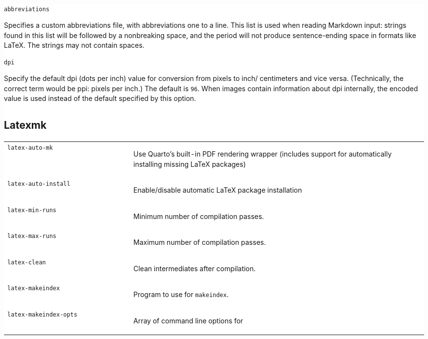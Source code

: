 </tr>
<tr class="even even">
<td style="text-align: left;"><code>abbreviations</code></td>
<td style="text-align: left;"><p>Specifies a custom abbreviations file,
with abbreviations one to a line. This list is used when reading
Markdown input: strings found in this list will be followed by a
nonbreaking space, and the period will not produce sentence-ending space
in formats like LaTeX. The strings may not contain spaces.</p></td>
</tr>
<tr class="odd odd">
<td style="text-align: left;"><code>dpi</code></td>
<td style="text-align: left;"><p>Specify the default dpi (dots per inch)
value for conversion from pixels to inch/ centimeters and vice versa.
(Technically, the correct term would be ppi: pixels per inch.) The
default is <code>96</code>. When images contain information about dpi
internally, the encoded value is used instead of the default specified
by this option.</p></td>
</tr>
</tbody>
</table>

## Latexmk

<table class="table">
<colgroup>
<col style="width: 30%" />
<col style="width: 70%" />
</colgroup>
<tbody>
<tr class="odd odd">
<td style="text-align: left;"><code>latex-auto-mk</code></td>
<td style="text-align: left;"><p>Use Quarto’s built-in PDF rendering
wrapper (includes support for automatically installing missing LaTeX
packages)</p></td>
</tr>
<tr class="even even">
<td style="text-align: left;"><code>latex-auto-install</code></td>
<td style="text-align: left;"><p>Enable/disable automatic LaTeX package
installation</p></td>
</tr>
<tr class="odd odd">
<td style="text-align: left;"><code>latex-min-runs</code></td>
<td style="text-align: left;"><p>Minimum number of compilation
passes.</p></td>
</tr>
<tr class="even even">
<td style="text-align: left;"><code>latex-max-runs</code></td>
<td style="text-align: left;"><p>Maximum number of compilation
passes.</p></td>
</tr>
<tr class="odd odd">
<td style="text-align: left;"><code>latex-clean</code></td>
<td style="text-align: left;"><p>Clean intermediates after
compilation.</p></td>
</tr>
<tr class="even even">
<td style="text-align: left;"><code>latex-makeindex</code></td>
<td style="text-align: left;"><p>Program to use for
<code>makeindex</code>.</p></td>
</tr>
<tr class="odd odd">
<td style="text-align: left;"><code>latex-makeindex-opts</code></td>
<td style="text-align: left;"><p>Array of command line options for